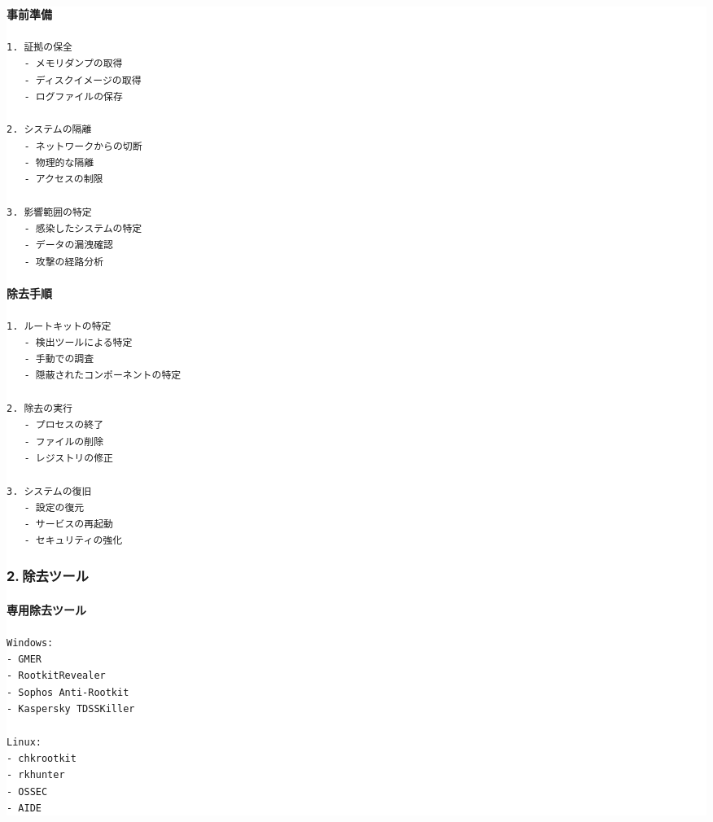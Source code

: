 #### 事前準備
```
1. 証拠の保全
   - メモリダンプの取得
   - ディスクイメージの取得
   - ログファイルの保存

2. システムの隔離
   - ネットワークからの切断
   - 物理的な隔離
   - アクセスの制限

3. 影響範囲の特定
   - 感染したシステムの特定
   - データの漏洩確認
   - 攻撃の経路分析
```

#### 除去手順
```
1. ルートキットの特定
   - 検出ツールによる特定
   - 手動での調査
   - 隠蔽されたコンポーネントの特定

2. 除去の実行
   - プロセスの終了
   - ファイルの削除
   - レジストリの修正

3. システムの復旧
   - 設定の復元
   - サービスの再起動
   - セキュリティの強化
```

### 2. 除去ツール

#### 専用除去ツール
```
Windows:
- GMER
- RootkitRevealer
- Sophos Anti-Rootkit
- Kaspersky TDSSKiller

Linux:
- chkrootkit
- rkhunter
- OSSEC
- AIDE
```
